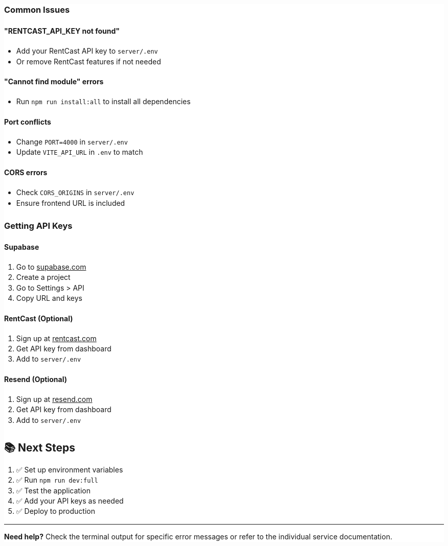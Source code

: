 ### Common Issues

#### "RENTCAST_API_KEY not found"
- Add your RentCast API key to `server/.env`
- Or remove RentCast features if not needed

#### "Cannot find module" errors
- Run `npm run install:all` to install all dependencies

#### Port conflicts
- Change `PORT=4000` in `server/.env`
- Update `VITE_API_URL` in `.env` to match

#### CORS errors
- Check `CORS_ORIGINS` in `server/.env`
- Ensure frontend URL is included

### Getting API Keys

#### Supabase
1. Go to [supabase.com](https://supabase.com)
2. Create a project
3. Go to Settings > API
4. Copy URL and keys

#### RentCast (Optional)
1. Sign up at [rentcast.com](https://rentcast.com)
2. Get API key from dashboard
3. Add to `server/.env`

#### Resend (Optional)
1. Sign up at [resend.com](https://resend.com)
2. Get API key from dashboard
3. Add to `server/.env`

## 📚 Next Steps

1. ✅ Set up environment variables
2. ✅ Run `npm run dev:full`
3. ✅ Test the application
4. ✅ Add your API keys as needed
5. ✅ Deploy to production

---

**Need help?** Check the terminal output for specific error messages or refer to the individual service documentation.
